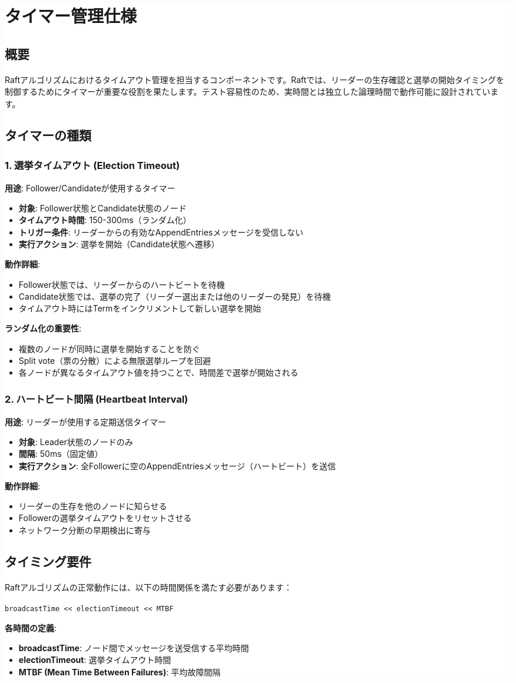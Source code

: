 # タイマー管理仕様

## 概要

Raftアルゴリズムにおけるタイムアウト管理を担当するコンポーネントです。Raftでは、リーダーの生存確認と選挙の開始タイミングを制御するためにタイマーが重要な役割を果たします。テスト容易性のため、実時間とは独立した論理時間で動作可能に設計されています。

## タイマーの種類

### 1. 選挙タイムアウト (Election Timeout)

**用途**: Follower/Candidateが使用するタイマー
- **対象**: Follower状態とCandidate状態のノード
- **タイムアウト時間**: 150-300ms（ランダム化）
- **トリガー条件**: リーダーからの有効なAppendEntriesメッセージを受信しない
- **実行アクション**: 選挙を開始（Candidate状態へ遷移）

**動作詳細**:
- Follower状態では、リーダーからのハートビートを待機
- Candidate状態では、選挙の完了（リーダー選出または他のリーダーの発見）を待機
- タイムアウト時にはTermをインクリメントして新しい選挙を開始

**ランダム化の重要性**:
- 複数のノードが同時に選挙を開始することを防ぐ
- Split vote（票の分散）による無限選挙ループを回避
- 各ノードが異なるタイムアウト値を持つことで、時間差で選挙が開始される

### 2. ハートビート間隔 (Heartbeat Interval)

**用途**: リーダーが使用する定期送信タイマー
- **対象**: Leader状態のノードのみ
- **間隔**: 50ms（固定値）
- **実行アクション**: 全Followerに空のAppendEntriesメッセージ（ハートビート）を送信

**動作詳細**:
- リーダーの生存を他のノードに知らせる
- Followerの選挙タイムアウトをリセットさせる
- ネットワーク分断の早期検出に寄与

## タイミング要件

Raftアルゴリズムの正常動作には、以下の時間関係を満たす必要があります：

```
broadcastTime << electionTimeout << MTBF
```

**各時間の定義**:
- **broadcastTime**: ノード間でメッセージを送受信する平均時間
- **electionTimeout**: 選挙タイムアウト時間
- **MTBF (Mean Time Between Failures)**: 平均故障間隔
